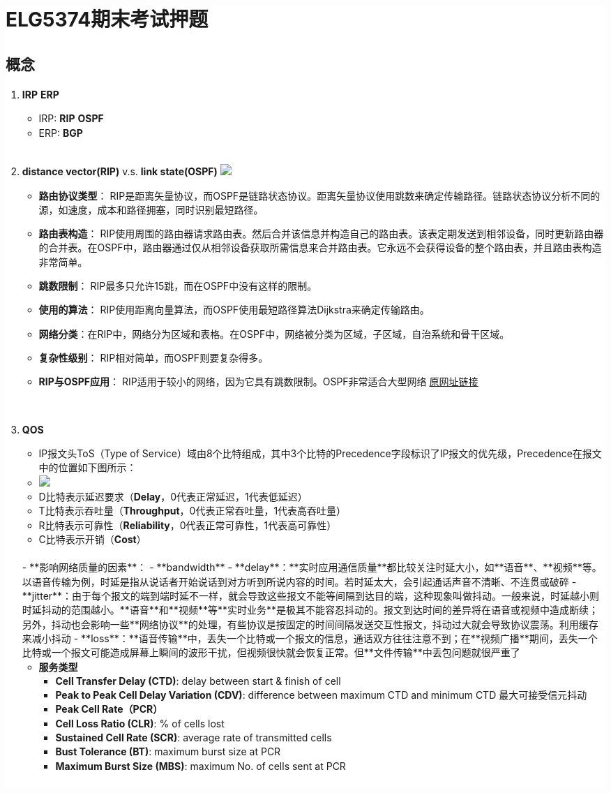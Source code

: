 # ELG5374期末考试押题

## 概念  
1. **IRP** **ERP**
   - IRP: **RIP** **OSPF**
   - ERP: **BGP**
    <br>

2. **distance vector(RIP)** v.s. **link state(OSPF)**
   ![](2021-12-07-23-05-34.png)
      - **路由协议类型**： RIP是距离矢量协议，而OSPF是链路状态协议。距离矢量协议使用跳数来确定传输路径。链路状态协议分析不同的源，如速度，成本和路径拥塞，同时识别最短路径。

      - **路由表构造**： RIP使用周围的路由器请求路由表。然后合并该信息并构造自己的路由表。该表定期发送到相邻设备，同时更新路由器的合并表。在OSPF中，路由器通过仅从相邻设备获取所需信息来合并路由表。它永远不会获得设备的整个路由表，并且路由表构造非常简单。

      - **跳数限制**： RIP最多只允许15跳，而在OSPF中没有这样的限制。

      - **使用的算法**： RIP使用距离向量算法，而OSPF使用最短路径算法Dijkstra来确定传输路由。

      - **网络分类**：在RIP中，网络分为区域和表格。在OSPF中，网络被分类为区域，子区域，自治系统和骨干区域。

      - **复杂性级别**： RIP相对简单，而OSPF则要复杂得多。

      - **RIP与OSPF应用**： RIP适用于较小的网络，因为它具有跳数限制。OSPF非常适合大型网络
    [原网址链接](https://www.jianshu.com/p/63093df8064c)

    <br>

3. **QOS**
   - IP报文头ToS（Type of Service）域由8个比特组成，其中3个比特的Precedence字段标识了IP报文的优先级，Precedence在报文中的位置如下图所示：
   - ![](2021-12-07-22-39-06.png)
   - D比特表示延迟要求（**Delay**，0代表正常延迟，1代表低延迟）
   - T比特表示吞吐量（**Throughput**，0代表正常吞吐量，1代表高吞吐量）
   - R比特表示可靠性（**Reliability**，0代表正常可靠性，1代表高可靠性）
   - C比特表示开销（**Cost**）
    <br>
   - **影响网络质量的因素**：
     - **bandwidth**
     - **delay**：**实时应用通信质量**都比较关注时延大小，如**语音**、**视频**等。以语音传输为例，时延是指从说话者开始说话到对方听到所说内容的时间。若时延太大，会引起通话声音不清晰、不连贯或破碎
     - **jitter**：由于每个报文的端到端时延不一样，就会导致这些报文不能等间隔到达目的端，这种现象叫做抖动。一般来说，时延越小则时延抖动的范围越小。**语音**和**视频**等**实时业务**是极其不能容忍抖动的。报文到达时间的差异将在语音或视频中造成断续；另外，抖动也会影响一些**网络协议**的处理，有些协议是按固定的时间间隔发送交互性报文，抖动过大就会导致协议震荡。利用缓存来减小抖动
     - **loss**：**语音传输**中，丢失一个比特或一个报文的信息，通话双方往往注意不到；在**视频广播**期间，丢失一个比特或一个报文可能造成屏幕上瞬间的波形干扰，但视频很快就会恢复正常。但**文件传输**中丢包问题就很严重了

    - **服务类型**
      - **Cell Transfer Delay (CTD)**: delay between start & finish of cell
      - **Peak to Peak Cell Delay Variation (CDV)**: difference between maximum CTD and minimum CTD 最大可接受信元抖动
      - **Peak Cell Rate（PCR）**
      - **Cell Loss Ratio (CLR)**: % of cells lost
      - **Sustained Cell Rate (SCR)**: average rate of transmitted cells
      - **Bust Tolerance (BT)**: maximum burst size at PCR
      - **Maximum Burst Size (MBS)**: maximum No. of cells sent at PCR
       <br>
